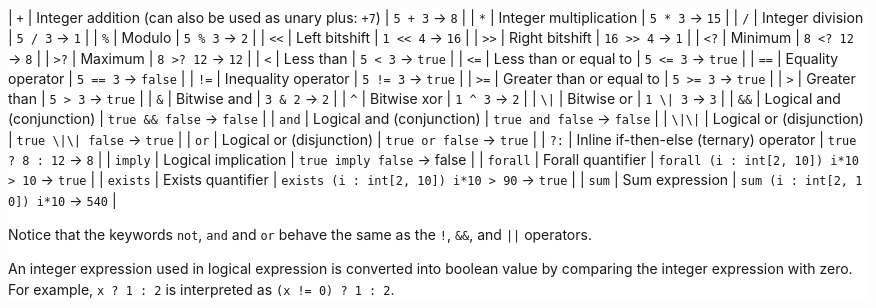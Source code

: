 | `+`          | Integer addition (can also be used as unary plus: `+7`)           | `5 + 3` → `8`                      |
| `*`          | Integer multiplication                                            | `5 * 3` → `15`                     |
| `/`          | Integer division                                                  | `5 / 3` → `1`                      |
| `%`          | Modulo                                                            | `5 % 3` → `2`                      |
| `<<`         | Left bitshift                                                     | `1 << 4` → `16`                    |
| `>>`         | Right bitshift                                                    | `16 >> 4` → `1`                    |
| `<?`         | Minimum                                                           | `8 <? 12` → `8`                    |
| `>?`         | Maximum                                                           | `8 >? 12` → `12`                   |
| `<`          | Less than                                                         | `5 < 3` → `true`                   |
| `<=`         | Less than or equal to                                             | `5 <= 3` → `true`                  |
| `==`         | Equality operator                                                 | `5 == 3` → `false`                 |
| `!=`         | Inequality operator                                               | `5 != 3` → `true`                  |
| `>=`         | Greater than or equal to                                          | `5 >= 3` → `true`                  |
| `>`          | Greater than                                                      | `5 > 3` → `true`                   |
| `&`          | Bitwise and                                                       | `3 & 2` → `2`                      |
| `^`          | Bitwise xor                                                       | `1 ^ 3` → `2`                      |
| `\|`         | Bitwise or                                                        | `1 \| 3` → `3`                     |
| `&&`         | Logical and (conjunction)                                         | `true && false` → `false`          |
| `and`        | Logical and (conjunction)                                         | `true and false` → `false`         |
| `\|\|`       | Logical or (disjunction)                                          | `true \|\| false` → `true`         |
| `or`         | Logical or (disjunction)                                          | `true or false` → `true`           |
| `?:`         | Inline if-then-else (ternary) operator                            | `true ? 8 : 12` → `8`              |
| `imply`      | Logical implication                                               | `true imply false` → false         |
| `forall`     | Forall quantifier                                                 | `forall (i : int[2, 10]) i*10 > 10` → `true` |
| `exists`     | Exists quantifier                                                 | `exists (i : int[2, 10]) i*10 > 90` → `true` |
| `sum`        | Sum expression                                                    | `sum (i : int[2, 10]) i*10` → `540` |



Notice that the keywords `not`, `and` and `or` behave the same as the `!`, `&&`, and `||` operators.

An integer expression used in logical expression is converted into boolean value by comparing the integer expression with zero. For example, `x ? 1 : 2` is interpreted as `(x != 0) ? 1 : 2`.
